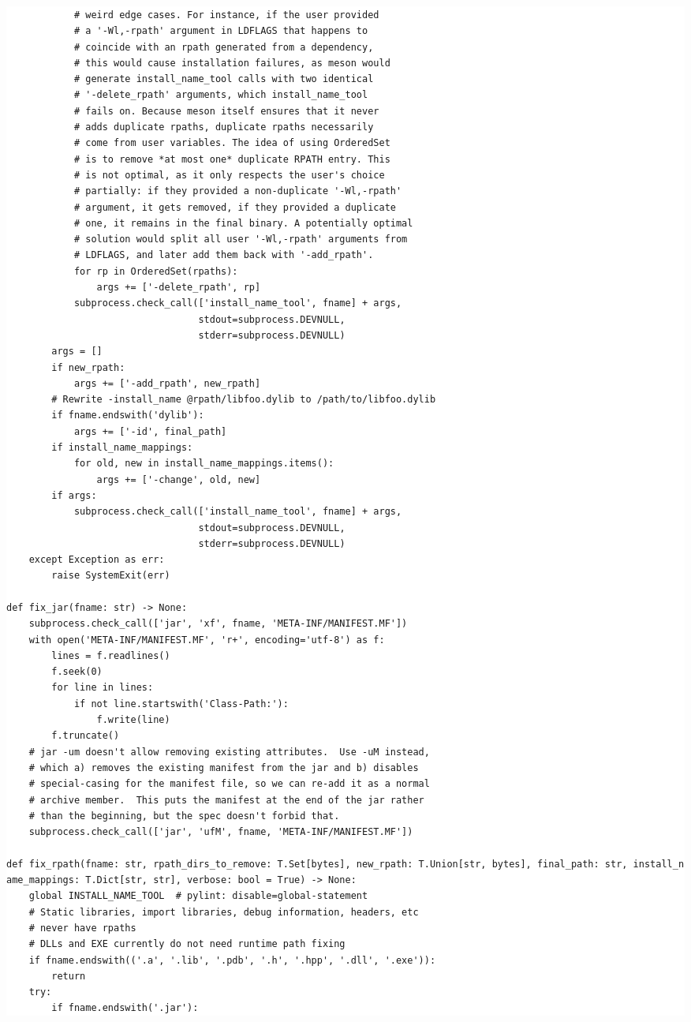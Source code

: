 ```
            # weird edge cases. For instance, if the user provided
            # a '-Wl,-rpath' argument in LDFLAGS that happens to
            # coincide with an rpath generated from a dependency,
            # this would cause installation failures, as meson would
            # generate install_name_tool calls with two identical
            # '-delete_rpath' arguments, which install_name_tool
            # fails on. Because meson itself ensures that it never
            # adds duplicate rpaths, duplicate rpaths necessarily
            # come from user variables. The idea of using OrderedSet
            # is to remove *at most one* duplicate RPATH entry. This
            # is not optimal, as it only respects the user's choice
            # partially: if they provided a non-duplicate '-Wl,-rpath'
            # argument, it gets removed, if they provided a duplicate
            # one, it remains in the final binary. A potentially optimal
            # solution would split all user '-Wl,-rpath' arguments from
            # LDFLAGS, and later add them back with '-add_rpath'.
            for rp in OrderedSet(rpaths):
                args += ['-delete_rpath', rp]
            subprocess.check_call(['install_name_tool', fname] + args,
                                  stdout=subprocess.DEVNULL,
                                  stderr=subprocess.DEVNULL)
        args = []
        if new_rpath:
            args += ['-add_rpath', new_rpath]
        # Rewrite -install_name @rpath/libfoo.dylib to /path/to/libfoo.dylib
        if fname.endswith('dylib'):
            args += ['-id', final_path]
        if install_name_mappings:
            for old, new in install_name_mappings.items():
                args += ['-change', old, new]
        if args:
            subprocess.check_call(['install_name_tool', fname] + args,
                                  stdout=subprocess.DEVNULL,
                                  stderr=subprocess.DEVNULL)
    except Exception as err:
        raise SystemExit(err)

def fix_jar(fname: str) -> None:
    subprocess.check_call(['jar', 'xf', fname, 'META-INF/MANIFEST.MF'])
    with open('META-INF/MANIFEST.MF', 'r+', encoding='utf-8') as f:
        lines = f.readlines()
        f.seek(0)
        for line in lines:
            if not line.startswith('Class-Path:'):
                f.write(line)
        f.truncate()
    # jar -um doesn't allow removing existing attributes.  Use -uM instead,
    # which a) removes the existing manifest from the jar and b) disables
    # special-casing for the manifest file, so we can re-add it as a normal
    # archive member.  This puts the manifest at the end of the jar rather
    # than the beginning, but the spec doesn't forbid that.
    subprocess.check_call(['jar', 'ufM', fname, 'META-INF/MANIFEST.MF'])

def fix_rpath(fname: str, rpath_dirs_to_remove: T.Set[bytes], new_rpath: T.Union[str, bytes], final_path: str, install_name_mappings: T.Dict[str, str], verbose: bool = True) -> None:
    global INSTALL_NAME_TOOL  # pylint: disable=global-statement
    # Static libraries, import libraries, debug information, headers, etc
    # never have rpaths
    # DLLs and EXE currently do not need runtime path fixing
    if fname.endswith(('.a', '.lib', '.pdb', '.h', '.hpp', '.dll', '.exe')):
        return
    try:
        if fname.endswith('.jar'):
```